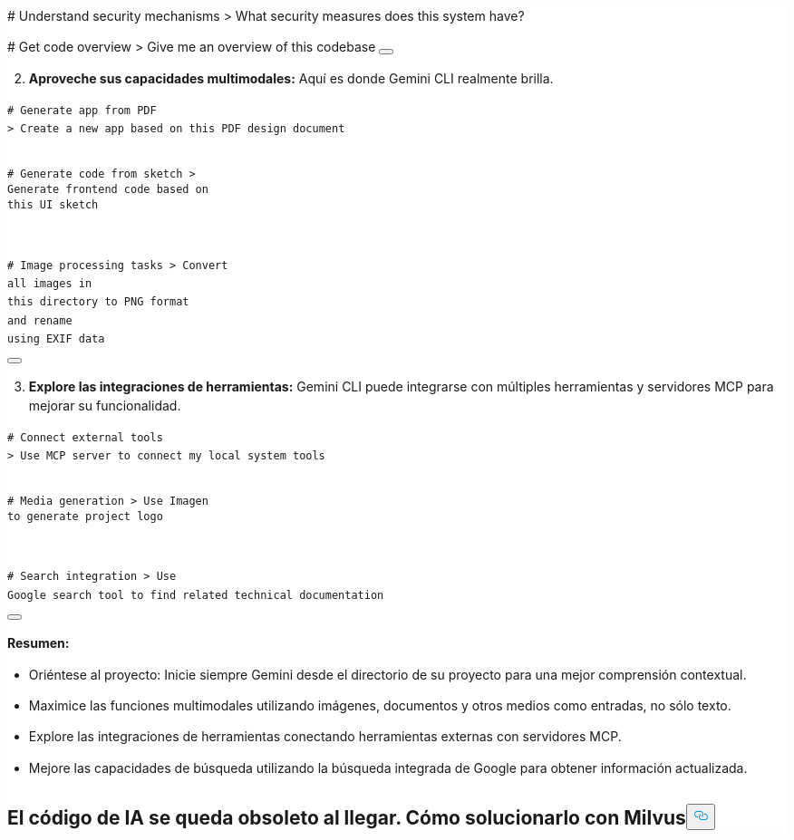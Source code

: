 <span class="hljs-meta"># Understand security mechanisms</span>
&gt; What security measures does <span class="hljs-keyword">this</span> system have?

<span class="hljs-meta"># Get code overview</span>
&gt; Give me an overview of <span class="hljs-keyword">this</span> codebase
<button class="copy-code-btn"></button></code></pre>
<ol start="2">
<li><strong>Aproveche sus capacidades multimodales:</strong> Aquí es donde Gemini CLI realmente brilla.</li>
</ol>
<pre><code translate="no"><span class="hljs-meta"># Generate app from PDF</span>
&gt; Create a <span class="hljs-keyword">new</span> app based <span class="hljs-keyword">on</span> <span class="hljs-keyword">this</span> PDF design document

<span class="hljs-meta"># Generate code from sketch</span>
&gt; Generate frontend code based <span class="hljs-keyword">on</span> <span class="hljs-keyword">this</span> UI sketch

<span class="hljs-meta"># Image processing tasks</span>
&gt; Convert all images <span class="hljs-keyword">in</span> <span class="hljs-keyword">this</span> directory to PNG format <span class="hljs-keyword">and</span> rename <span class="hljs-keyword">using</span> EXIF data
<button class="copy-code-btn"></button></code></pre>
<ol start="3">
<li><strong>Explore las integraciones de herramientas:</strong> Gemini CLI puede integrarse con múltiples herramientas y servidores MCP para mejorar su funcionalidad.</li>
</ol>
<pre><code translate="no"><span class="hljs-comment"># Connect external tools</span>
&gt; Use MCP server to connect my <span class="hljs-built_in">local</span> system tools

<span class="hljs-comment"># Media generation</span>
&gt; Use Imagen to generate project logo

<span class="hljs-comment"># Search integration</span>
&gt; Use Google search tool to find related technical documentation
<button class="copy-code-btn"></button></code></pre>
<p><strong>Resumen:</strong></p>
<ul>
<li><p>Oriéntese al proyecto: Inicie siempre Gemini desde el directorio de su proyecto para una mejor comprensión contextual.</p></li>
<li><p>Maximice las funciones multimodales utilizando imágenes, documentos y otros medios como entradas, no sólo texto.</p></li>
<li><p>Explore las integraciones de herramientas conectando herramientas externas con servidores MCP.</p></li>
<li><p>Mejore las capacidades de búsqueda utilizando la búsqueda integrada de Google para obtener información actualizada.</p></li>
</ul>
<h2 id="AI-Code-is-Outdated-on-Arrival-Here’s-How-to-Fix-it-with-Milvus" class="common-anchor-header">El código de IA se queda obsoleto al llegar. Cómo solucionarlo con Milvus<button data-href="#AI-Code-is-Outdated-on-Arrival-Here’s-How-to-Fix-it-with-Milvus" class="anchor-icon" translate="no">
      <svg translate="no"
        aria-hidden="true"
        focusable="false"
        height="20"
        version="1.1"
        viewBox="0 0 16 16"
        width="16"
      >
        <path
          fill="#0092E4"
          fill-rule="evenodd"
          d="M4 9h1v1H4c-1.5 0-3-1.69-3-3.5S2.55 3 4 3h4c1.45 0 3 1.69 3 3.5 0 1.41-.91 2.72-2 3.25V8.59c.58-.45 1-1.27 1-2.09C10 5.22 8.98 4 8 4H4c-.98 0-2 1.22-2 2.5S3 9 4 9zm9-3h-1v1h1c1 0 2 1.22 2 2.5S13.98 12 13 12H9c-.98 0-2-1.22-2-2.5 0-.83.42-1.64 1-2.09V6.25c-1.09.53-2 1.84-2 3.25C6 11.31 7.55 13 9 13h4c1.45 0 3-1.69 3-3.5S14.5 6 13 6z"
        ></path>